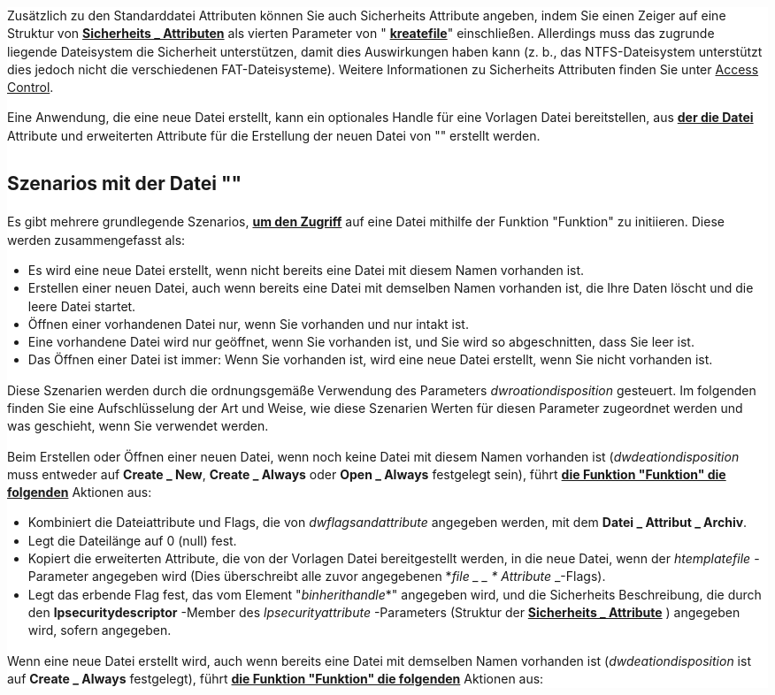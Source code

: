 

 

Zusätzlich zu den Standarddatei Attributen können Sie auch Sicherheits Attribute angeben, indem Sie einen Zeiger auf eine Struktur von [**Sicherheits \_ Attributen**](/previous-versions/windows/desktop/legacy/aa379560(v=vs.85)) als vierten Parameter von " [**kreatefile**](/windows/desktop/api/FileAPI/nf-fileapi-createfilea)" einschließen. Allerdings muss das zugrunde liegende Dateisystem die Sicherheit unterstützen, damit dies Auswirkungen haben kann (z. b., das NTFS-Dateisystem unterstützt dies jedoch nicht die verschiedenen FAT-Dateisysteme). Weitere Informationen zu Sicherheits Attributen finden Sie unter [Access Control](/windows/desktop/SecAuthZ/access-control).

Eine Anwendung, die eine neue Datei erstellt, kann ein optionales Handle für eine Vorlagen Datei bereitstellen, aus [**der die Datei**](/windows/desktop/api/FileAPI/nf-fileapi-createfilea) Attribute und erweiterten Attribute für die Erstellung der neuen Datei von "" erstellt werden.

## <a name="createfile-scenarios"></a>Szenarios mit der Datei ""

Es gibt mehrere grundlegende Szenarios, [**um den Zugriff**](/windows/desktop/api/FileAPI/nf-fileapi-createfilea) auf eine Datei mithilfe der Funktion "Funktion" zu initiieren. Diese werden zusammengefasst als:

-   Es wird eine neue Datei erstellt, wenn nicht bereits eine Datei mit diesem Namen vorhanden ist.
-   Erstellen einer neuen Datei, auch wenn bereits eine Datei mit demselben Namen vorhanden ist, die Ihre Daten löscht und die leere Datei startet.
-   Öffnen einer vorhandenen Datei nur, wenn Sie vorhanden und nur intakt ist.
-   Eine vorhandene Datei wird nur geöffnet, wenn Sie vorhanden ist, und Sie wird so abgeschnitten, dass Sie leer ist.
-   Das Öffnen einer Datei ist immer: Wenn Sie vorhanden ist, wird eine neue Datei erstellt, wenn Sie nicht vorhanden ist.

Diese Szenarien werden durch die ordnungsgemäße Verwendung des Parameters *dwroationdisposition* gesteuert. Im folgenden finden Sie eine Aufschlüsselung der Art und Weise, wie diese Szenarien Werten für diesen Parameter zugeordnet werden und was geschieht, wenn Sie verwendet werden.

Beim Erstellen oder Öffnen einer neuen Datei, wenn noch keine Datei mit diesem Namen vorhanden ist (*dwdeationdisposition* muss entweder auf **Create \_ New**, **Create \_ Always** oder **Open \_ Always** festgelegt sein), führt [**die Funktion "Funktion" die folgenden**](/windows/desktop/api/FileAPI/nf-fileapi-createfilea) Aktionen aus:

-   Kombiniert die Dateiattribute und Flags, die von *dwflagsandattribute* angegeben werden, mit dem **Datei \_ Attribut \_ Archiv**.
-   Legt die Dateilänge auf 0 (null) fest.
-   Kopiert die erweiterten Attribute, die von der Vorlagen Datei bereitgestellt werden, in die neue Datei, wenn der *htemplatefile* -Parameter angegeben wird (Dies überschreibt alle zuvor angegebenen **file \_ \_ \* Attribute* _-Flags).
-   Legt das erbende Flag fest, das vom Element "*binherithandle**" angegeben wird, und die Sicherheits Beschreibung, die durch den **lpsecuritydescriptor** -Member des *lpsecurityattribute* -Parameters (Struktur der [**Sicherheits \_ Attribute**](/previous-versions/windows/desktop/legacy/aa379560(v=vs.85)) ) angegeben wird, sofern angegeben.

Wenn eine neue Datei erstellt wird, auch wenn bereits eine Datei mit demselben Namen vorhanden ist (*dwdeationdisposition* ist auf **Create \_ Always** festgelegt), führt [**die Funktion "Funktion" die folgenden**](/windows/desktop/api/FileAPI/nf-fileapi-createfilea) Aktionen aus:
